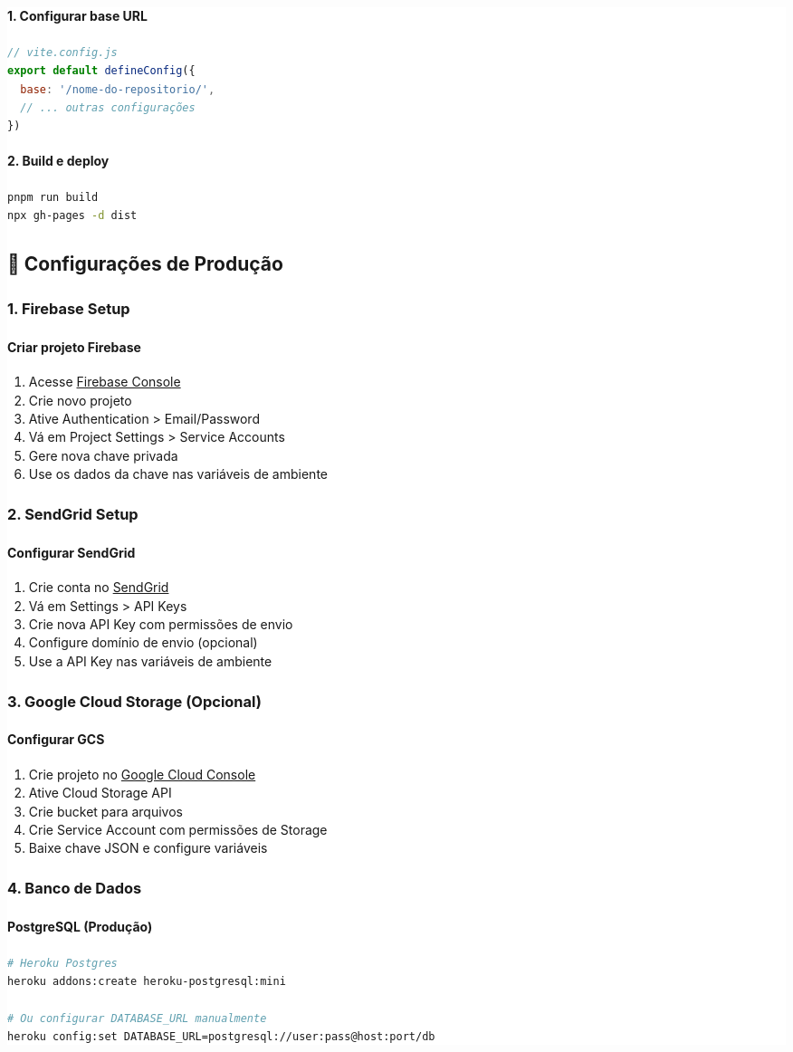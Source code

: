 #### 1. Configurar base URL
```javascript
// vite.config.js
export default defineConfig({
  base: '/nome-do-repositorio/',
  // ... outras configurações
})
```

#### 2. Build e deploy
```bash
pnpm run build
npx gh-pages -d dist
```

## 🔧 Configurações de Produção

### 1. Firebase Setup

#### Criar projeto Firebase
1. Acesse [Firebase Console](https://console.firebase.google.com)
2. Crie novo projeto
3. Ative Authentication > Email/Password
4. Vá em Project Settings > Service Accounts
5. Gere nova chave privada
6. Use os dados da chave nas variáveis de ambiente

### 2. SendGrid Setup

#### Configurar SendGrid
1. Crie conta no [SendGrid](https://sendgrid.com)
2. Vá em Settings > API Keys
3. Crie nova API Key com permissões de envio
4. Configure domínio de envio (opcional)
5. Use a API Key nas variáveis de ambiente

### 3. Google Cloud Storage (Opcional)

#### Configurar GCS
1. Crie projeto no [Google Cloud Console](https://console.cloud.google.com)
2. Ative Cloud Storage API
3. Crie bucket para arquivos
4. Crie Service Account com permissões de Storage
5. Baixe chave JSON e configure variáveis

### 4. Banco de Dados

#### PostgreSQL (Produção)
```bash
# Heroku Postgres
heroku addons:create heroku-postgresql:mini

# Ou configurar DATABASE_URL manualmente
heroku config:set DATABASE_URL=postgresql://user:pass@host:port/db
```
